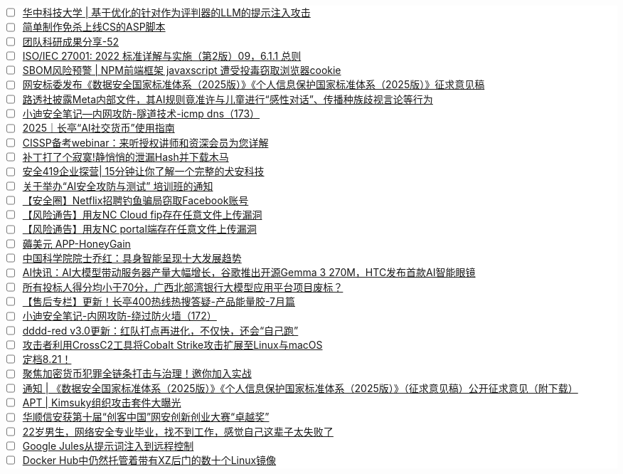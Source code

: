   - [ ] [华中科技大学 | 基于优化的针对作为评判器的LLM的提示注入攻击](https://mp.weixin.qq.com/s?__biz=MzU5MTM5MTQ2MA==&mid=2247493397&idx=1&sn=f54c13084bc0d57de5e70ccfb671b57f)
  - [ ] [简单制作免杀上线CS的ASP脚本](https://mp.weixin.qq.com/s?__biz=Mzg2NTk4MTE1MQ==&mid=2247487735&idx=1&sn=ed83b5b01b4a9f57c2bd3f58bbb5c0fa)
  - [ ] [团队科研成果分享-52](https://mp.weixin.qq.com/s?__biz=MzI1MTQwMjYwNA==&mid=2247502294&idx=1&sn=a5b58bacdbd43961a76badf4bbfe6612)
  - [ ] [ISO/IEC 27001: 2022 标准详解与实施（第2版）09，6.1.1 总则](https://mp.weixin.qq.com/s?__biz=MzA5OTEyNzc1Nw==&mid=2247486617&idx=1&sn=a08248fa477fbe8b147065c8ad6c931b)
  - [ ] [SBOM风险预警 | NPM前端框架 javaxscript 遭受投毒窃取浏览器cookie](https://mp.weixin.qq.com/s?__biz=MzA3NzE2ODk1Mg==&mid=2647796849&idx=1&sn=3548fd2ddb38a557cfa0a0e54ab29b41)
  - [ ] [网安标委发布《数据安全国家标准体系（2025版）》《个人信息保护国家标准体系（2025版）》征求意见稿](https://mp.weixin.qq.com/s?__biz=MzUzODYyMDIzNw==&mid=2247519596&idx=1&sn=cd025101ad8b6bff7d916df64b5e0bc1)
  - [ ] [路透社披露Meta内部文件，其AI规则竟准许与儿童进行“感性对话”、传播种族歧视言论等行为](https://mp.weixin.qq.com/s?__biz=MzUzODYyMDIzNw==&mid=2247519596&idx=2&sn=ad5b369937a698033407bd91fc9ec77a)
  - [ ] [小迪安全笔记—内网攻防-隧道技术-icmp dns（173）](https://mp.weixin.qq.com/s?__biz=Mzk1NzcxMTMyOQ==&mid=2247484459&idx=1&sn=94b5131718cce5458034a2ff493163a3)
  - [ ] [2025｜长亭“AI社交货币”使用指南](https://mp.weixin.qq.com/s?__biz=MzIwNDA2NDk5OQ==&mid=2651389576&idx=1&sn=5d65a59326ebd369ceae979c03e296c0)
  - [ ] [CISSP备考webinar：来听授权讲师和资深会员为您详解](https://mp.weixin.qq.com/s?__biz=MzUzNTg4NDAyMg==&mid=2247493051&idx=1&sn=2a9faa465ceaba0891efee47dc705996)
  - [ ] [补丁打了个寂寞!静悄悄的泄漏Hash并下载木马](https://mp.weixin.qq.com/s?__biz=MzkxOTUyOTc0NQ==&mid=2247493677&idx=1&sn=d2ed8abaf183ef20859128d04120cf8d)
  - [ ] [安全419企业探营| 15分钟让你了解一个完整的犬安科技](https://mp.weixin.qq.com/s?__biz=MzUyMDQ4OTkyMg==&mid=2247549848&idx=1&sn=0c7a75692dd054d0f499bb189fbab4d8)
  - [ ] [关于举办“AI安全攻防与测试” 培训班的通知](https://mp.weixin.qq.com/s?__biz=MzUyMDQ4OTkyMg==&mid=2247549848&idx=2&sn=68c140db5c9281934a024bab3dca6c6c)
  - [ ] [【安全圈】Netflix招聘钓鱼骗局窃取Facebook账号](https://mp.weixin.qq.com/s?__biz=MzIzMzE4NDU1OQ==&mid=2652071181&idx=3&sn=d008a7d26452ca8ecb8280cc49b3cc49)
  - [ ] [【风险通告】用友NC Cloud fip存在任意文件上传漏洞](https://mp.weixin.qq.com/s?__biz=MzUzOTE2OTM5Mg==&mid=2247490533&idx=2&sn=a7cc34ca8df4057e64125bc9446dc37b)
  - [ ] [【风险通告】用友NC portal端存在任意文件上传漏洞](https://mp.weixin.qq.com/s?__biz=MzUzOTE2OTM5Mg==&mid=2247490533&idx=3&sn=052dfa01f4831d78ef2449ede4164ec4)
  - [ ] [薅美元 APP-HoneyGain](https://mp.weixin.qq.com/s?__biz=Mzg5NzY5NjM5Mg==&mid=2247485228&idx=1&sn=43b3fa752fd4338db4da84c447611973)
  - [ ] [中国科学院院士乔红：具身智能呈现十大发展趋势](https://mp.weixin.qq.com/s?__biz=MzIxMDIwODM2MA==&mid=2653932561&idx=1&sn=a5f7fb329196574f03b0933ead0d4138)
  - [ ] [AI快讯：AI大模型带动服务器产量大幅增长，谷歌推出开源Gemma 3 270M，HTC发布首款AI智能眼镜](https://mp.weixin.qq.com/s?__biz=MzIxMDIwODM2MA==&mid=2653932561&idx=2&sn=1a27e39b50e141b85f651ce198eb8582)
  - [ ] [所有投标人得分均小于70分，广西北部湾银行大模型应用平台项目废标？](https://mp.weixin.qq.com/s?__biz=MzIxMDIwODM2MA==&mid=2653932561&idx=3&sn=f3fdef9efe184f34ad3f9c5f2bae7d18)
  - [ ] [【售后专栏】更新！长亭400热线热搜答疑-产品能量胶-7月篇](https://mp.weixin.qq.com/s?__biz=MzIwNDA2NDk5OQ==&mid=2651389576&idx=2&sn=050a0e48007fb069c84627f5651d0b99)
  - [ ] [小迪安全笔记-内网攻防-绕过防火墙（172）](https://mp.weixin.qq.com/s?__biz=Mzk1NzcxMTMyOQ==&mid=2247484424&idx=1&sn=a974bf1bd95523d40ebd5fc32a6aef69)
  - [ ] [dddd-red v3.0更新：红队打点再进化，不仅快，还会“自己跑”](https://mp.weixin.qq.com/s?__biz=Mzk0OTY1NTI5Mw==&mid=2247494061&idx=1&sn=19173c3b9289533148cc560991c255ad)
  - [ ] [攻击者利用CrossC2工具将Cobalt Strike攻击扩展至Linux与macOS](https://mp.weixin.qq.com/s?__biz=MjM5NjA0NjgyMA==&mid=2651326313&idx=3&sn=ebb8332df79b843a7dcd37860c0bdb53)
  - [ ] [定档8.21！](https://mp.weixin.qq.com/s?__biz=MjM5NTU4NjgzMg==&mid=2651445382&idx=1&sn=cbcf4a310c41c6c638297752c7cb3b10)
  - [ ] [聚焦加密货币犯罪全链条打击与治理！邀你加入实战](https://mp.weixin.qq.com/s?__biz=MjM5NTU4NjgzMg==&mid=2651445382&idx=3&sn=ad39d5c3f4879a1cfd244b8c82275e54)
  - [ ] [通知 | 《数据安全国家标准体系（2025版）》《个人信息保护国家标准体系（2025版）》（征求意见稿）公开征求意见（附下载）](https://mp.weixin.qq.com/s?__biz=MzA5MzE5MDAzOA==&mid=2664247561&idx=2&sn=22296810511c4b7bf4717fbd5faa88a6)
  - [ ] [APT | Kimsuky组织攻击套件大曝光](https://mp.weixin.qq.com/s?__biz=MzkzNjIwMzM5Nw==&mid=2247489976&idx=1&sn=3394ac7e84869799730de6731d6ba0f0)
  - [ ] [华顺信安获第十届“创客中国”网安创新创业大赛“卓越奖”](https://mp.weixin.qq.com/s?__biz=MzUzNjg1OTY3Mg==&mid=2247492225&idx=1&sn=5c4164148bea8de99eb51f446624ff87)
  - [ ] [22岁男生，网络安全专业毕业，找不到工作，感觉自己这辈子太失败了](https://mp.weixin.qq.com/s?__biz=MzU5NzQ3NzIwMA==&mid=2247486915&idx=1&sn=4226a586e90d7f0e2ead89533684fd82)
  - [ ] [Google Jules从提示词注入到远程控制](https://mp.weixin.qq.com/s?__biz=MzkzODU3MzA5OQ==&mid=2247485015&idx=1&sn=1ff3b762e811c736ec29e964afb4b745)
  - [ ] [Docker Hub中仍然托管着带有XZ后门的数十个Linux镜像](https://mp.weixin.qq.com/s?__biz=MzI2NTg4OTc5Nw==&mid=2247523819&idx=1&sn=909cc4e2732c910ba79d7907a1cd0f90)